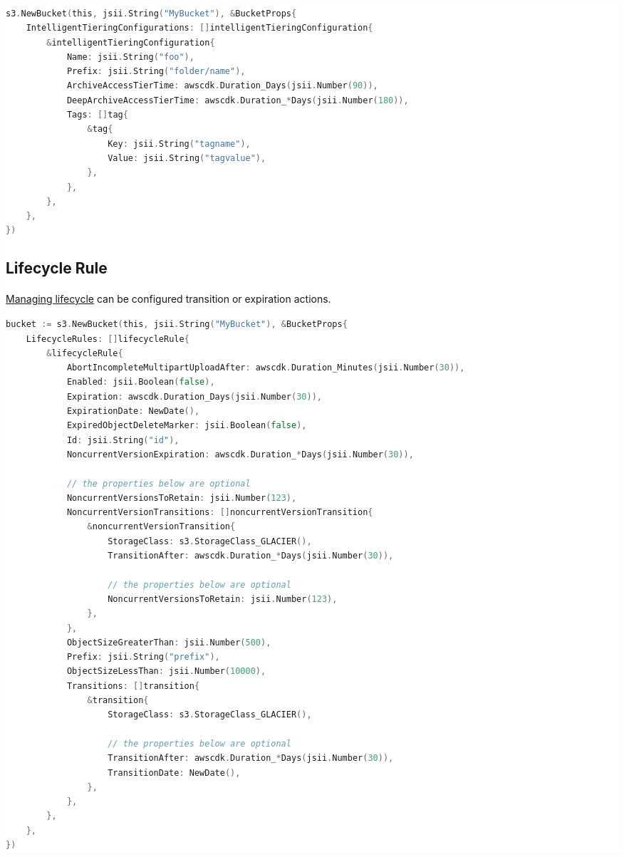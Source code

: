 ```go
s3.NewBucket(this, jsii.String("MyBucket"), &BucketProps{
	IntelligentTieringConfigurations: []intelligentTieringConfiguration{
		&intelligentTieringConfiguration{
			Name: jsii.String("foo"),
			Prefix: jsii.String("folder/name"),
			ArchiveAccessTierTime: awscdk.Duration_Days(jsii.Number(90)),
			DeepArchiveAccessTierTime: awscdk.Duration_*Days(jsii.Number(180)),
			Tags: []tag{
				&tag{
					Key: jsii.String("tagname"),
					Value: jsii.String("tagvalue"),
				},
			},
		},
	},
})
```

## Lifecycle Rule

[Managing lifecycle](https://docs.aws.amazon.com/AmazonS3/latest/userguide/object-lifecycle-mgmt.html) can be configured transition or expiration actions.

```go
bucket := s3.NewBucket(this, jsii.String("MyBucket"), &BucketProps{
	LifecycleRules: []lifecycleRule{
		&lifecycleRule{
			AbortIncompleteMultipartUploadAfter: awscdk.Duration_Minutes(jsii.Number(30)),
			Enabled: jsii.Boolean(false),
			Expiration: awscdk.Duration_Days(jsii.Number(30)),
			ExpirationDate: NewDate(),
			ExpiredObjectDeleteMarker: jsii.Boolean(false),
			Id: jsii.String("id"),
			NoncurrentVersionExpiration: awscdk.Duration_*Days(jsii.Number(30)),

			// the properties below are optional
			NoncurrentVersionsToRetain: jsii.Number(123),
			NoncurrentVersionTransitions: []noncurrentVersionTransition{
				&noncurrentVersionTransition{
					StorageClass: s3.StorageClass_GLACIER(),
					TransitionAfter: awscdk.Duration_*Days(jsii.Number(30)),

					// the properties below are optional
					NoncurrentVersionsToRetain: jsii.Number(123),
				},
			},
			ObjectSizeGreaterThan: jsii.Number(500),
			Prefix: jsii.String("prefix"),
			ObjectSizeLessThan: jsii.Number(10000),
			Transitions: []transition{
				&transition{
					StorageClass: s3.StorageClass_GLACIER(),

					// the properties below are optional
					TransitionAfter: awscdk.Duration_*Days(jsii.Number(30)),
					TransitionDate: NewDate(),
				},
			},
		},
	},
})
```
